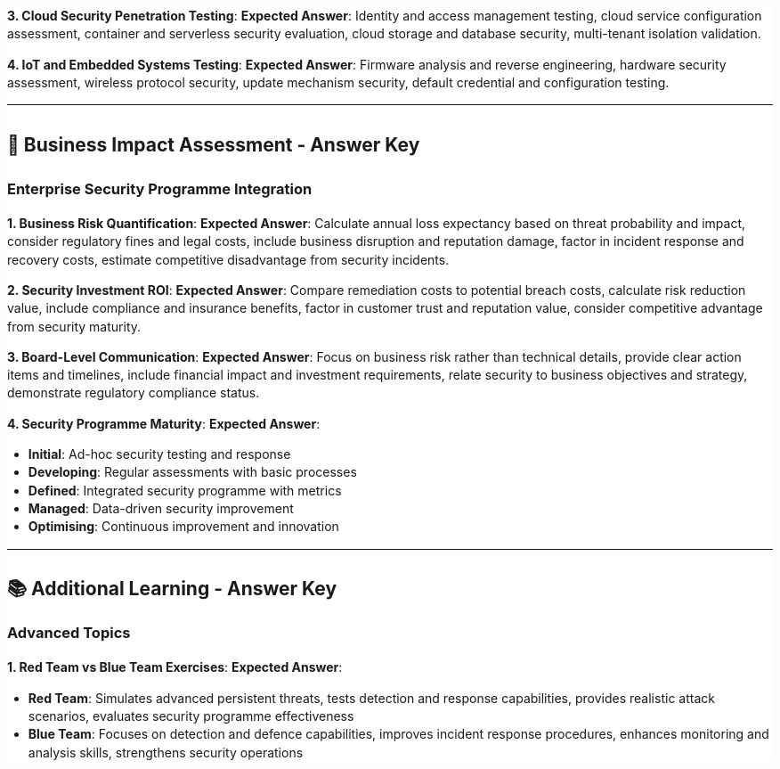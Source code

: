 **3. Cloud Security Penetration Testing**: **Expected Answer**: Identity and
access management testing, cloud service configuration assessment, container and
serverless security evaluation, cloud storage and database security,
multi-tenant isolation validation.

**4. IoT and Embedded Systems Testing**: **Expected Answer**: Firmware analysis
and reverse engineering, hardware security assessment, wireless protocol
security, update mechanism security, default credential and configuration
testing.

---

## 💼 Business Impact Assessment - Answer Key

### Enterprise Security Programme Integration

**1. Business Risk Quantification**: **Expected Answer**: Calculate annual loss
expectancy based on threat probability and impact, consider regulatory fines and
legal costs, include business disruption and reputation damage, factor in
incident response and recovery costs, estimate competitive disadvantage from
security incidents.

**2. Security Investment ROI**: **Expected Answer**: Compare remediation costs
to potential breach costs, calculate risk reduction value, include compliance
and insurance benefits, factor in customer trust and reputation value, consider
competitive advantage from security maturity.

**3. Board-Level Communication**: **Expected Answer**: Focus on business risk
rather than technical details, provide clear action items and timelines, include
financial impact and investment requirements, relate security to business
objectives and strategy, demonstrate regulatory compliance status.

**4. Security Programme Maturity**: **Expected Answer**:

- **Initial**: Ad-hoc security testing and response
- **Developing**: Regular assessments with basic processes
- **Defined**: Integrated security programme with metrics
- **Managed**: Data-driven security improvement
- **Optimising**: Continuous improvement and innovation

---

## 📚 Additional Learning - Answer Key

### Advanced Topics

**1. Red Team vs Blue Team Exercises**: **Expected Answer**:

- **Red Team**: Simulates advanced persistent threats, tests detection and
  response capabilities, provides realistic attack scenarios, evaluates security
  programme effectiveness
- **Blue Team**: Focuses on detection and defence capabilities, improves
  incident response procedures, enhances monitoring and analysis skills,
  strengthens security operations

